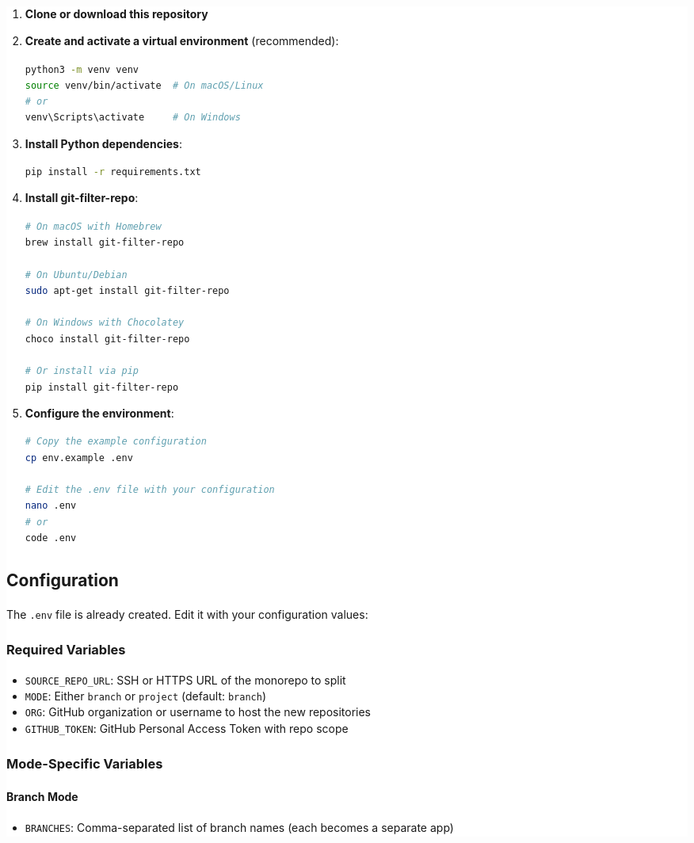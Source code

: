 1. **Clone or download this repository**

2. **Create and activate a virtual environment** (recommended):
   ```bash
   python3 -m venv venv
   source venv/bin/activate  # On macOS/Linux
   # or
   venv\Scripts\activate     # On Windows
   ```

3. **Install Python dependencies**:
   ```bash
   pip install -r requirements.txt
   ```

4. **Install git-filter-repo**:
   ```bash
   # On macOS with Homebrew
   brew install git-filter-repo
   
   # On Ubuntu/Debian
   sudo apt-get install git-filter-repo
   
   # On Windows with Chocolatey
   choco install git-filter-repo
   
   # Or install via pip
   pip install git-filter-repo
   ```

5. **Configure the environment**:
   ```bash
   # Copy the example configuration
   cp env.example .env
   
   # Edit the .env file with your configuration
   nano .env
   # or
   code .env
   ```

## Configuration

The `.env` file is already created. Edit it with your configuration values:

### Required Variables

- `SOURCE_REPO_URL`: SSH or HTTPS URL of the monorepo to split
- `MODE`: Either `branch` or `project` (default: `branch`)
- `ORG`: GitHub organization or username to host the new repositories
- `GITHUB_TOKEN`: GitHub Personal Access Token with repo scope

### Mode-Specific Variables

#### Branch Mode
- `BRANCHES`: Comma-separated list of branch names (each becomes a separate app)
